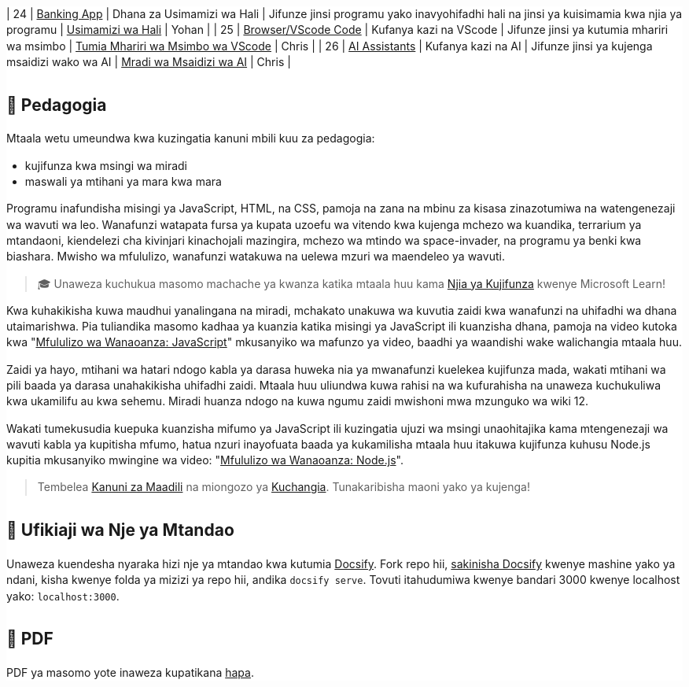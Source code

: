 | 24  |         [Banking App](./7-bank-project/solution/README.md)          |                      Dhana za Usimamizi wa Hali                      | Jifunze jinsi programu yako inavyohifadhi hali na jinsi ya kuisimamia kwa njia ya programu                                                              |                                [Usimamizi wa Hali](./7-bank-project/4-state-management/README.md)                                |          Yohan          |
| 25 | [Browser/VScode Code](../../8-code-editor) | Kufanya kazi na VScode | Jifunze jinsi ya kutumia mhariri wa msimbo | [Tumia Mhariri wa Msimbo wa VScode](./8-code-editor/1-using-a-code-editor/README.md) | Chris |
| 26 | [AI Assistants](./9-chat-project/README.md) | Kufanya kazi na AI | Jifunze jinsi ya kujenga msaidizi wako wa AI | [Mradi wa Msaidizi wa AI](./9-chat-project/README.md) | Chris |

## 🏫 Pedagogia

Mtaala wetu umeundwa kwa kuzingatia kanuni mbili kuu za pedagogia:
* kujifunza kwa msingi wa miradi
* maswali ya mtihani ya mara kwa mara

Programu inafundisha misingi ya JavaScript, HTML, na CSS, pamoja na zana na mbinu za kisasa zinazotumiwa na watengenezaji wa wavuti wa leo. Wanafunzi watapata fursa ya kupata uzoefu wa vitendo kwa kujenga mchezo wa kuandika, terrarium ya mtandaoni, kiendelezi cha kivinjari kinachojali mazingira, mchezo wa mtindo wa space-invader, na programu ya benki kwa biashara. Mwisho wa mfululizo, wanafunzi watakuwa na uelewa mzuri wa maendeleo ya wavuti.

> 🎓 Unaweza kuchukua masomo machache ya kwanza katika mtaala huu kama [Njia ya Kujifunza](https://docs.microsoft.com/learn/paths/web-development-101/?WT.mc_id=academic-77807-sagibbon) kwenye Microsoft Learn!

Kwa kuhakikisha kuwa maudhui yanalingana na miradi, mchakato unakuwa wa kuvutia zaidi kwa wanafunzi na uhifadhi wa dhana utaimarishwa. Pia tuliandika masomo kadhaa ya kuanzia katika misingi ya JavaScript ili kuanzisha dhana, pamoja na video kutoka kwa "[Mfululizo wa Wanaoanza: JavaScript](https://channel9.msdn.com/Series/Beginners-Series-to-JavaScript/?WT.mc_id=academic-77807-sagibbon)" mkusanyiko wa mafunzo ya video, baadhi ya waandishi wake walichangia mtaala huu.

Zaidi ya hayo, mtihani wa hatari ndogo kabla ya darasa huweka nia ya mwanafunzi kuelekea kujifunza mada, wakati mtihani wa pili baada ya darasa unahakikisha uhifadhi zaidi. Mtaala huu uliundwa kuwa rahisi na wa kufurahisha na unaweza kuchukuliwa kwa ukamilifu au kwa sehemu. Miradi huanza ndogo na kuwa ngumu zaidi mwishoni mwa mzunguko wa wiki 12.

Wakati tumekusudia kuepuka kuanzisha mifumo ya JavaScript ili kuzingatia ujuzi wa msingi unaohitajika kama mtengenezaji wa wavuti kabla ya kupitisha mfumo, hatua nzuri inayofuata baada ya kukamilisha mtaala huu itakuwa kujifunza kuhusu Node.js kupitia mkusanyiko mwingine wa video: "[Mfululizo wa Wanaoanza: Node.js](https://channel9.msdn.com/Series/Beginners-Series-to-Nodejs/?WT.mc_id=academic-77807-sagibbon)".

> Tembelea [Kanuni za Maadili](CODE_OF_CONDUCT.md) na miongozo ya [Kuchangia](CONTRIBUTING.md). Tunakaribisha maoni yako ya kujenga!

## 🧭 Ufikiaji wa Nje ya Mtandao

Unaweza kuendesha nyaraka hizi nje ya mtandao kwa kutumia [Docsify](https://docsify.js.org/#/). Fork repo hii, [sakinisha Docsify](https://docsify.js.org/#/quickstart) kwenye mashine yako ya ndani, kisha kwenye folda ya mizizi ya repo hii, andika `docsify serve`. Tovuti itahudumiwa kwenye bandari 3000 kwenye localhost yako: `localhost:3000`.

## 📘 PDF

PDF ya masomo yote inaweza kupatikana [hapa](https://microsoft.github.io/Web-Dev-For-Beginners/pdf/readme.pdf).
